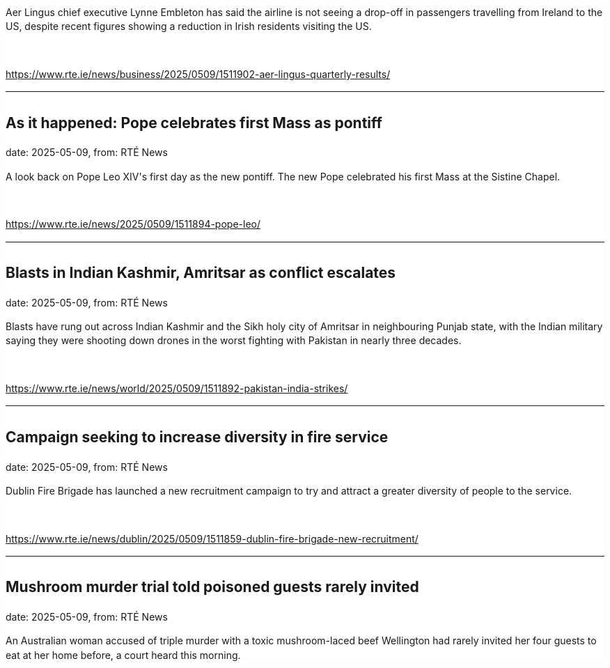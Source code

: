 Aer Lingus chief executive Lynne Embleton has said the airline is not seeing a drop-off in passengers travelling from Ireland to the US, despite recent figures showing a reduction in Irish residents visiting the US. 

<br> 

<https://www.rte.ie/news/business/2025/0509/1511902-aer-lingus-quarterly-results/>

---

## As it happened: Pope celebrates first Mass as pontiff

date: 2025-05-09, from: RTÉ News

A look back on Pope Leo XIV's first day as the new pontiff. The new Pope celebrated his first Mass at the Sistine Chapel. 

<br> 

<https://www.rte.ie/news/2025/0509/1511894-pope-leo/>

---

## Blasts in Indian Kashmir, Amritsar as conflict escalates

date: 2025-05-09, from: RTÉ News

Blasts have rung out across Indian Kashmir and the Sikh holy city of Amritsar in neighbouring Punjab state, with the Indian military saying they were shooting down drones in the worst fighting with Pakistan in nearly three decades. 

<br> 

<https://www.rte.ie/news/world/2025/0509/1511892-pakistan-india-strikes/>

---

## Campaign seeking to increase diversity in fire service

date: 2025-05-09, from: RTÉ News

Dublin Fire Brigade has launched a new recruitment campaign to try and attract a greater diversity of people to the service. 

<br> 

<https://www.rte.ie/news/dublin/2025/0509/1511859-dublin-fire-brigade-new-recruitment/>

---

## Mushroom murder trial told poisoned guests rarely invited

date: 2025-05-09, from: RTÉ News

An Australian woman accused of triple murder with a toxic mushroom-laced beef Wellington had rarely invited her four guests to eat at her home before, a court heard this morning. 
